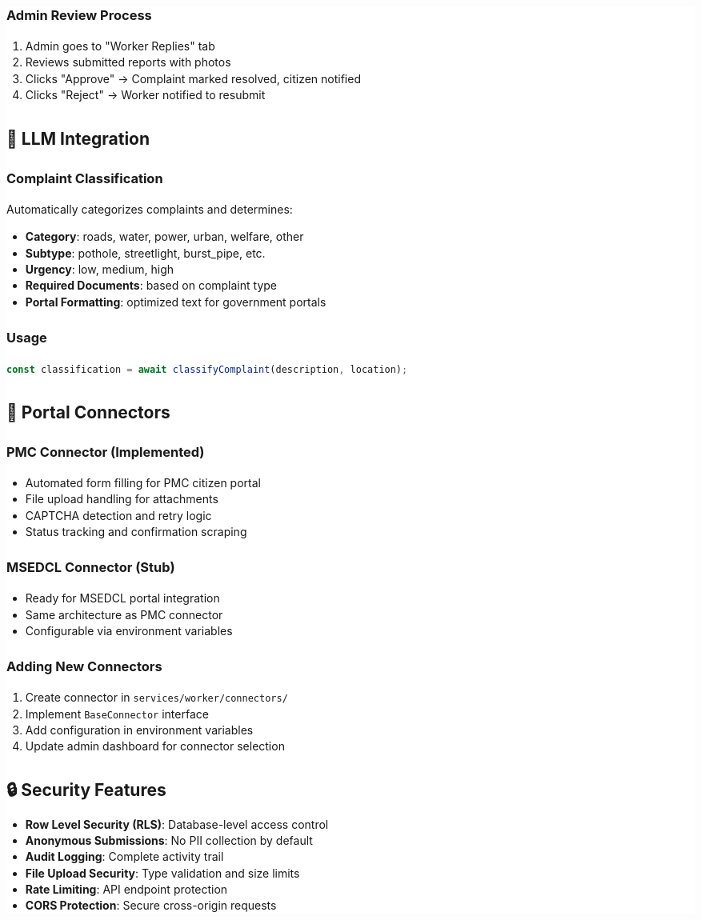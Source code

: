 ### Admin Review Process
1. Admin goes to "Worker Replies" tab
2. Reviews submitted reports with photos
3. Clicks "Approve" → Complaint marked resolved, citizen notified
4. Clicks "Reject" → Worker notified to resubmit

## 🤖 LLM Integration

### Complaint Classification
Automatically categorizes complaints and determines:
- **Category**: roads, water, power, urban, welfare, other
- **Subtype**: pothole, streetlight, burst_pipe, etc.
- **Urgency**: low, medium, high
- **Required Documents**: based on complaint type
- **Portal Formatting**: optimized text for government portals

### Usage
```javascript
const classification = await classifyComplaint(description, location);
```

## 🔗 Portal Connectors

### PMC Connector (Implemented)
- Automated form filling for PMC citizen portal
- File upload handling for attachments
- CAPTCHA detection and retry logic
- Status tracking and confirmation scraping

### MSEDCL Connector (Stub)
- Ready for MSEDCL portal integration
- Same architecture as PMC connector
- Configurable via environment variables

### Adding New Connectors
1. Create connector in `services/worker/connectors/`
2. Implement `BaseConnector` interface
3. Add configuration in environment variables
4. Update admin dashboard for connector selection

## 🔒 Security Features

- **Row Level Security (RLS)**: Database-level access control
- **Anonymous Submissions**: No PII collection by default
- **Audit Logging**: Complete activity trail
- **File Upload Security**: Type validation and size limits
- **Rate Limiting**: API endpoint protection
- **CORS Protection**: Secure cross-origin requests
